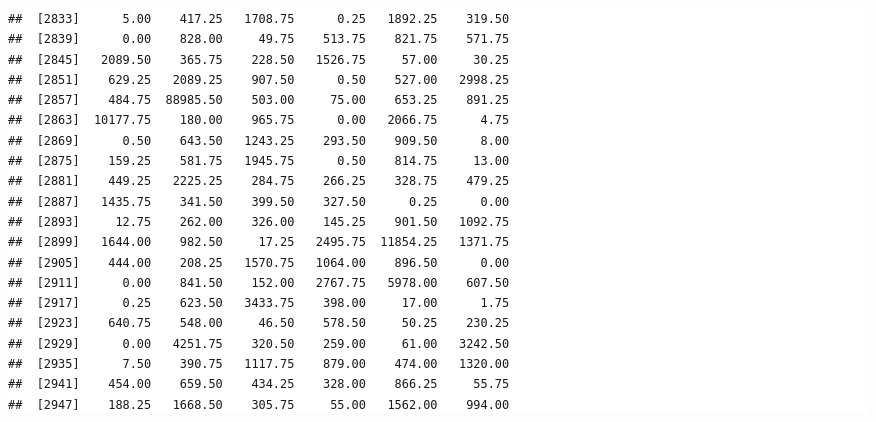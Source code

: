     ##  [2833]      5.00    417.25   1708.75      0.25   1892.25    319.50
    ##  [2839]      0.00    828.00     49.75    513.75    821.75    571.75
    ##  [2845]   2089.50    365.75    228.50   1526.75     57.00     30.25
    ##  [2851]    629.25   2089.25    907.50      0.50    527.00   2998.25
    ##  [2857]    484.75  88985.50    503.00     75.00    653.25    891.25
    ##  [2863]  10177.75    180.00    965.75      0.00   2066.75      4.75
    ##  [2869]      0.50    643.50   1243.25    293.50    909.50      8.00
    ##  [2875]    159.25    581.75   1945.75      0.50    814.75     13.00
    ##  [2881]    449.25   2225.25    284.75    266.25    328.75    479.25
    ##  [2887]   1435.75    341.50    399.50    327.50      0.25      0.00
    ##  [2893]     12.75    262.00    326.00    145.25    901.50   1092.75
    ##  [2899]   1644.00    982.50     17.25   2495.75  11854.25   1371.75
    ##  [2905]    444.00    208.25   1570.75   1064.00    896.50      0.00
    ##  [2911]      0.00    841.50    152.00   2767.75   5978.00    607.50
    ##  [2917]      0.25    623.50   3433.75    398.00     17.00      1.75
    ##  [2923]    640.75    548.00     46.50    578.50     50.25    230.25
    ##  [2929]      0.00   4251.75    320.50    259.00     61.00   3242.50
    ##  [2935]      7.50    390.75   1117.75    879.00    474.00   1320.00
    ##  [2941]    454.00    659.50    434.25    328.00    866.25     55.75
    ##  [2947]    188.25   1668.50    305.75     55.00   1562.00    994.00